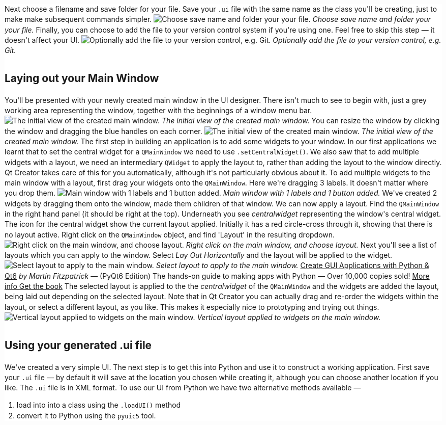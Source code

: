 Next choose a filename and save folder for your file. Save your `.ui` file with the same name as the class you'll be creating, just to make make subsequent commands simpler.
![Choose save name and folder your your file.](https://www.pythonguis.com/static/tutorials/qt/first-steps-qt-creator/qt-creator-create-ui-file3.png) _Choose save name and folder your your file._
Finally, you can choose to add the file to your version control system if you're using one. Feel free to skip this step — it doesn't affect your UI.
![Optionally add the file to your version control, e.g. Git.](https://www.pythonguis.com/static/tutorials/qt/first-steps-qt-creator/qt-creator-create-ui-file4.png) _Optionally add the file to your version control, e.g. Git._
## Laying out your Main Window
You'll be presented with your newly created main window in the UI designer. There isn't much to see to begin with, just a grey working area representing the window, together with the beginnings of a window menu bar.
![The initial view of the created main window.](https://www.pythonguis.com/static/tutorials/qt/first-steps-qt-creator/qt-creator-main-window.png) _The initial view of the created main window._
You can resize the window by clicking the window and dragging the blue handles on each corner.
![The initial view of the created main window.](https://www.pythonguis.com/static/tutorials/qt/first-steps-qt-creator/qt-creator-layout-start.png) _The initial view of the created main window._
The first step in building an application is to add some widgets to your window. In our first applications we learnt that to set the central widget for a `QMainWindow` we need to use `.setCentralWidget()`. We also saw that to add multiple widgets with a layout, we need an intermediary `QWidget` to apply the layout to, rather than adding the layout to the window directly.
Qt Creator takes care of this for you automatically, although it's not particularly obvious about it.
To add multiple widgets to the main window with a layout, first drag your widgets onto the `QMainWindow`. Here we're dragging 3 labels. It doesn't matter where you drop them.
![Main window with 1 labels and 1 button added.](https://www.pythonguis.com/static/tutorials/qt/first-steps-qt-creator/qt-creator-layout1.png) _Main window with 1 labels and 1 button added._
We've created 2 widgets by dragging them onto the window, made them children of that window. We can now apply a layout.
Find the `QMainWindow` in the right hand panel (it should be right at the top). Underneath you see _centralwidget_ representing the window's central widget. The icon for the central widget show the current layout applied. Initially it has a red circle-cross through it, showing that there is no layout active.
Right click on the `QMainWindow` object, and find 'Layout' in the resulting dropdown.
![Right click on the main window, and choose layout.](https://www.pythonguis.com/static/tutorials/qt/first-steps-qt-creator/qt-creator-layout2.png) _Right click on the main window, and choose layout._
Next you'll see a list of layouts which you can apply to the window. Select _Lay Out Horizontally_ and the layout will be applied to the widget.
![Select layout to apply to the main window.](https://www.pythonguis.com/static/tutorials/qt/first-steps-qt-creator/qt-creator-layout3.png) _Select layout to apply to the main window._
[Create GUI Applications with Python & Qt6](https://www.pythonguis.com/pyqt6-book/) _by Martin Fitzpatrick_ — (PyQt6 Edition) The hands-on guide to making apps with Python — Over 10,000 copies sold! 
[More info ](https://www.pythonguis.com/pyqt6-book/) [Get the book](https://secure.pythonguis.com/01hf77bjcgxgghzq88pwh1nqe2/)
The selected layout is applied to the the _centralwidget_ of the `QMainWindow` and the widgets are added the layout, being laid out depending on the selected layout. Note that in Qt Creator you can actually drag and re-order the widgets within the layout, or select a different layout, as you like. This makes it especially nice to prototyping and trying out things.
![Vertical layout applied to widgets on the main window.](https://www.pythonguis.com/static/tutorials/qt/first-steps-qt-creator/qt-creator-layout4.png) _Vertical layout applied to widgets on the main window._
## Using your generated .ui file
We've created a very simple UI. The next step is to get this into Python and use it to construct a working application.
First save your `.ui` file — by default it will save at the location you chosen while creating it, although you can choose another location if you like.
The `.ui` file is in XML format. To use our UI from Python we have two alternative methods available —
  1. load into into a class using the `.loadUI()` method
  2. convert it to Python using the `pyuic5` tool.
